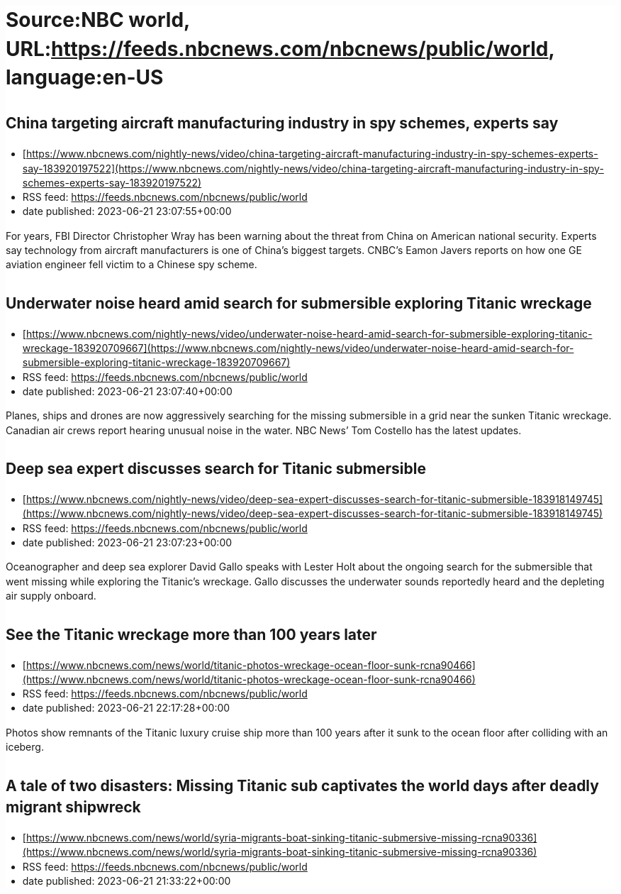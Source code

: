 # Source:NBC world, URL:https://feeds.nbcnews.com/nbcnews/public/world, language:en-US

## China targeting aircraft manufacturing industry in spy schemes, experts say
 - [https://www.nbcnews.com/nightly-news/video/china-targeting-aircraft-manufacturing-industry-in-spy-schemes-experts-say-183920197522](https://www.nbcnews.com/nightly-news/video/china-targeting-aircraft-manufacturing-industry-in-spy-schemes-experts-say-183920197522)
 - RSS feed: https://feeds.nbcnews.com/nbcnews/public/world
 - date published: 2023-06-21 23:07:55+00:00

For years, FBI Director Christopher Wray has been warning about the threat from China on American national security. Experts say technology from aircraft manufacturers is one of China’s biggest targets. CNBC’s Eamon Javers reports on how one GE aviation engineer fell victim to a Chinese spy scheme.

## Underwater noise heard amid search for submersible exploring Titanic wreckage
 - [https://www.nbcnews.com/nightly-news/video/underwater-noise-heard-amid-search-for-submersible-exploring-titanic-wreckage-183920709667](https://www.nbcnews.com/nightly-news/video/underwater-noise-heard-amid-search-for-submersible-exploring-titanic-wreckage-183920709667)
 - RSS feed: https://feeds.nbcnews.com/nbcnews/public/world
 - date published: 2023-06-21 23:07:40+00:00

Planes, ships and drones are now aggressively searching for the missing submersible in a grid near the sunken Titanic wreckage. Canadian air crews report hearing unusual noise in the water. NBC News’ Tom Costello has the latest updates.

## Deep sea expert discusses search for Titanic submersible
 - [https://www.nbcnews.com/nightly-news/video/deep-sea-expert-discusses-search-for-titanic-submersible-183918149745](https://www.nbcnews.com/nightly-news/video/deep-sea-expert-discusses-search-for-titanic-submersible-183918149745)
 - RSS feed: https://feeds.nbcnews.com/nbcnews/public/world
 - date published: 2023-06-21 23:07:23+00:00

Oceanographer and deep sea explorer David Gallo speaks with Lester Holt about the ongoing search for the submersible that went missing while exploring the Titanic’s wreckage. Gallo discusses the underwater sounds reportedly heard and the depleting air supply onboard.

## See the Titanic wreckage more than 100 years later
 - [https://www.nbcnews.com/news/world/titanic-photos-wreckage-ocean-floor-sunk-rcna90466](https://www.nbcnews.com/news/world/titanic-photos-wreckage-ocean-floor-sunk-rcna90466)
 - RSS feed: https://feeds.nbcnews.com/nbcnews/public/world
 - date published: 2023-06-21 22:17:28+00:00

Photos show remnants of the Titanic luxury cruise ship more than 100 years after it sunk to the ocean floor after colliding with an iceberg.

## A tale of two disasters: Missing Titanic sub captivates the world days after deadly migrant shipwreck
 - [https://www.nbcnews.com/news/world/syria-migrants-boat-sinking-titanic-submersive-missing-rcna90336](https://www.nbcnews.com/news/world/syria-migrants-boat-sinking-titanic-submersive-missing-rcna90336)
 - RSS feed: https://feeds.nbcnews.com/nbcnews/public/world
 - date published: 2023-06-21 21:33:22+00:00
